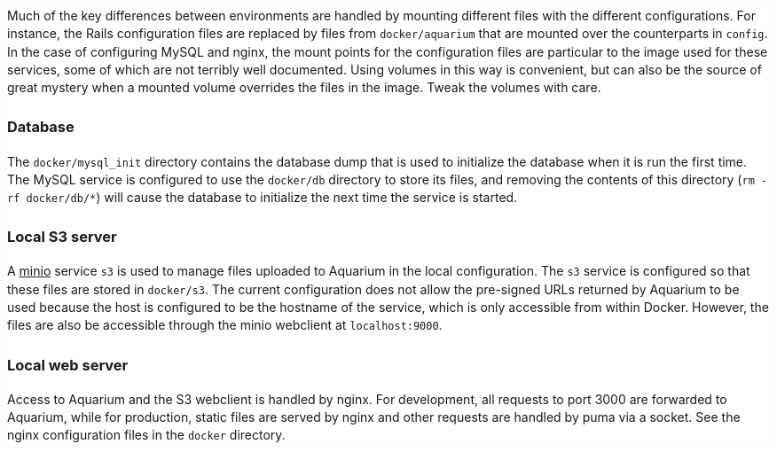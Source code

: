Much of the key differences between environments are handled by mounting different files with the different configurations.
For instance, the Rails configuration files are replaced by files from `docker/aquarium` that are mounted over the counterparts in `config`.
In the case of configuring MySQL and nginx, the mount points for the configuration files are particular to the image used for these services, some of which are not terribly well documented.
Using volumes in this way is convenient, but can also be the source of great mystery when a mounted volume overrides the files in the image.
Tweak the volumes with care.

### Database

The `docker/mysql_init` directory contains the database dump that is used to initialize the database when it is run the first time.
The MySQL service is configured to use the `docker/db` directory to store its files, and removing the contents of this directory (`rm -rf docker/db/*`) will cause the database to initialize the next time the service is started.

### Local S3 server

A [minio](minio.io) service `s3` is used to manage files uploaded to Aquarium in the local configuration.
The `s3` service is configured so that these files are stored in `docker/s3`.
The current configuration does not allow the pre-signed URLs returned by Aquarium to be used because the host is configured to be the hostname of the service, which is only accessible from within Docker.
However, the files are also be accessible through the minio webclient at `localhost:9000`.

### Local web server

Access to Aquarium and the S3 webclient is handled by nginx.
For development, all requests to port 3000 are forwarded to Aquarium, while for production, static files are served by nginx and other requests are handled by puma via a socket.
See the nginx configuration files in the `docker` directory.
